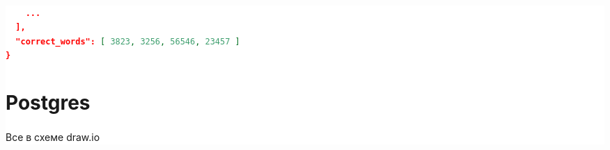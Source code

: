 ```json
    ...
  ],
  "correct_words": [ 3823, 3256, 56546, 23457 ]
}
```



# Postgres
Все в схеме draw.io

